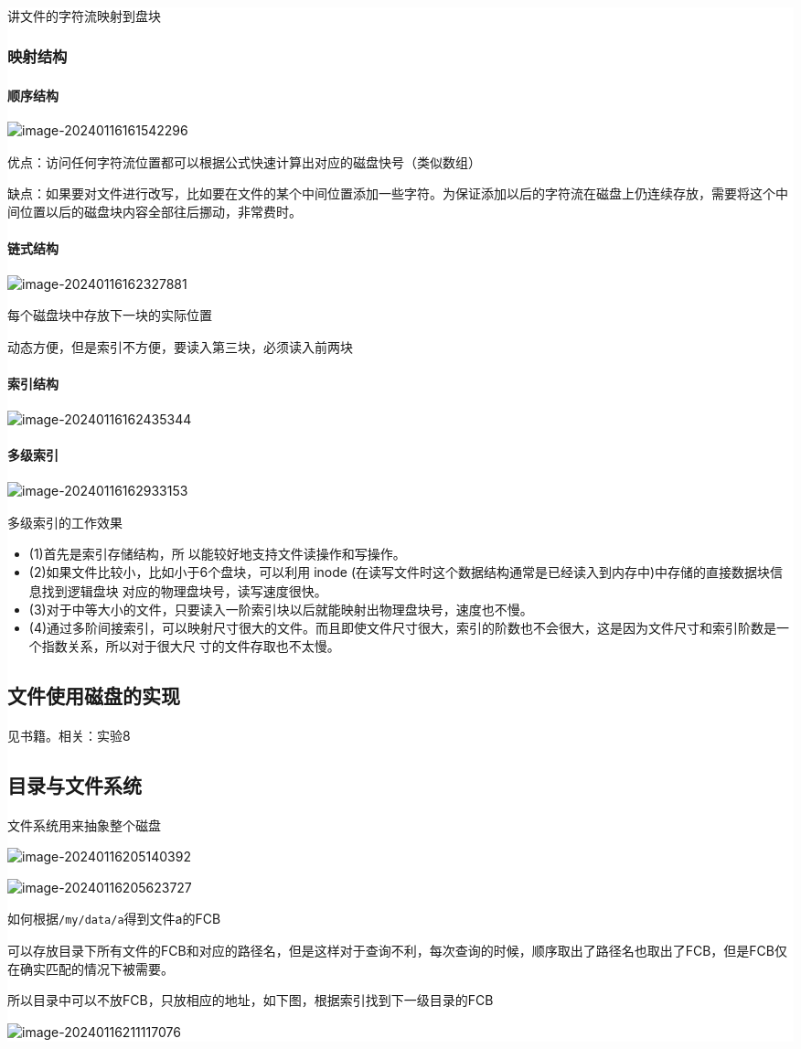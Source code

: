 讲文件的字符流映射到盘块

### 映射结构

#### 顺序结构

![image-20240116161542296](https://pig-test-qz.oss-cn-beijing.aliyuncs.com/img/image-20240116161542296.png)

优点：访问任何字符流位置都可以根据公式快速计算出对应的磁盘快号（类似数组）

缺点：如果要对文件进行改写，比如要在文件的某个中间位置添加一些字符。为保证添加以后的字符流在磁盘上仍连续存放，需要将这个中间位置以后的磁盘块内容全部往后挪动，非常费时。

####  链式结构

![image-20240116162327881](https://pig-test-qz.oss-cn-beijing.aliyuncs.com/img/image-20240116162327881.png)

每个磁盘块中存放下一块的实际位置

动态方便，但是索引不方便，要读入第三块，必须读入前两块

#### 索引结构

![image-20240116162435344](https://pig-test-qz.oss-cn-beijing.aliyuncs.com/img/image-20240116162435344.png)

#### 多级索引

![image-20240116162933153](https://pig-test-qz.oss-cn-beijing.aliyuncs.com/img/image-20240116162933153.png)

多级索引的工作效果

- (1)首先是索引存储结构，所 以能较好地支持文件读操作和写操作。
- (2)如果文件比较小，比如小于6个盘块，可以利用 inode (在读写文件时这个数据结构通常是已经读入到内存中)中存储的直接数据块信息找到逻辑盘块 对应的物理盘块号，读写速度很快。
- (3)对于中等大小的文件，只要读入一阶索引块以后就能映射出物理盘块号，速度也不慢。
- (4)通过多阶间接索引，可以映射尺寸很大的文件。而且即使文件尺寸很大，索引的阶数也不会很大，这是因为文件尺寸和索引阶数是一个指数关系，所以对于很大尺 寸的文件存取也不太慢。

## 文件使用磁盘的实现  

见书籍。相关：实验8

## 目录与文件系统

文件系统用来抽象整个磁盘

![image-20240116205140392](https://pig-test-qz.oss-cn-beijing.aliyuncs.com/img/image-20240116205140392.png)

![image-20240116205623727](https://pig-test-qz.oss-cn-beijing.aliyuncs.com/img/image-20240116205623727.png)

如何根据`/my/data/a`得到文件a的FCB

可以存放目录下所有文件的FCB和对应的路径名，但是这样对于查询不利，每次查询的时候，顺序取出了路径名也取出了FCB，但是FCB仅在确实匹配的情况下被需要。

所以目录中可以不放FCB，只放相应的地址，如下图，根据索引找到下一级目录的FCB

![image-20240116211117076](https://pig-test-qz.oss-cn-beijing.aliyuncs.com/img/image-20240116211117076.png)
